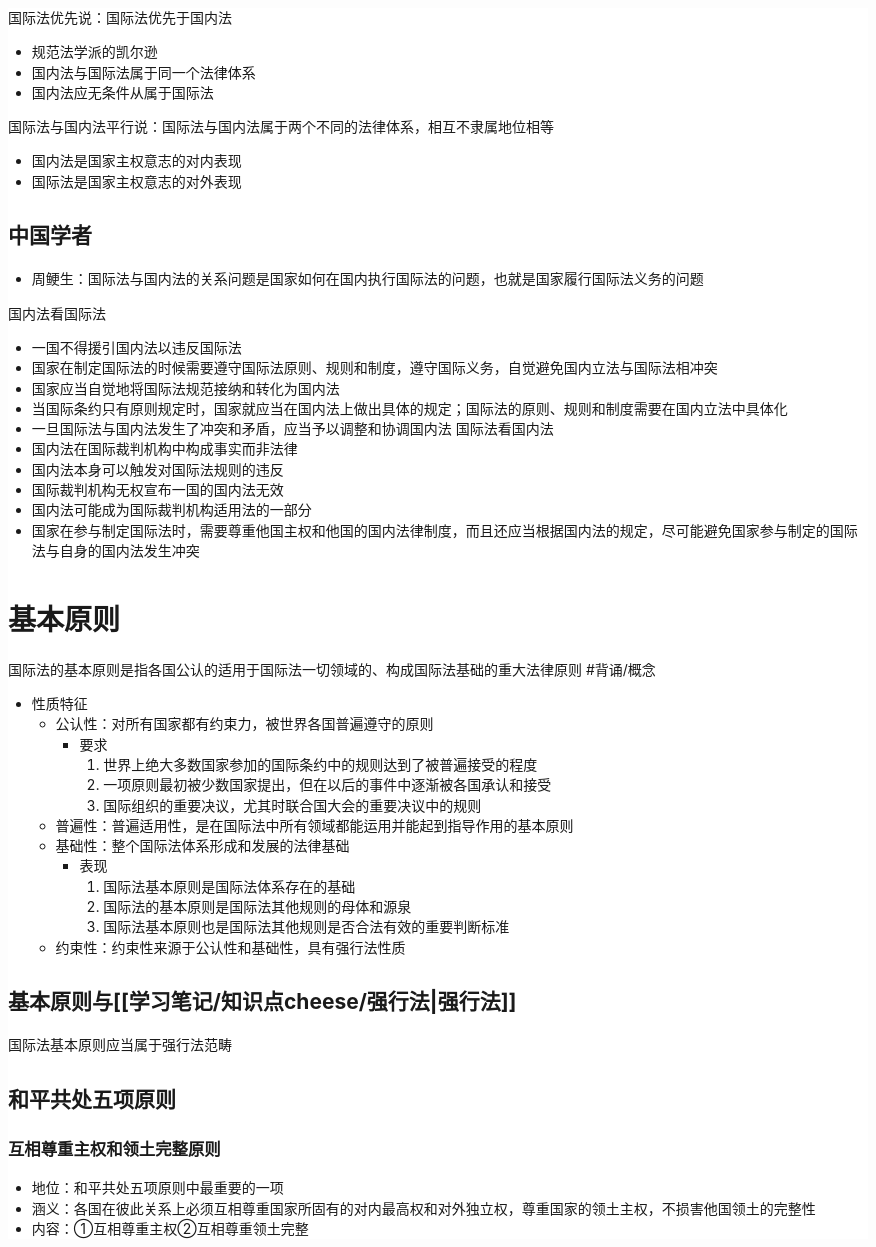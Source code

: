 国际法优先说：国际法优先于国内法
- 规范法学派的凯尔逊
- 国内法与国际法属于同一个法律体系
- 国内法应无条件从属于国际法

国际法与国内法平行说：国际法与国内法属于两个不同的法律体系，相互不隶属地位相等
- 国内法是国家主权意志的对内表现
- 国际法是国家主权意志的对外表现
## 中国学者
- 周鲠生：国际法与国内法的关系问题是国家如何在国内执行国际法的问题，也就是国家履行国际法义务的问题

国内法看国际法
- 一国不得援引国内法以违反国际法
- 国家在制定国际法的时候需要遵守国际法原则、规则和制度，遵守国际义务，自觉避免国内立法与国际法相冲突
- 国家应当自觉地将国际法规范接纳和转化为国内法
- 当国际条约只有原则规定时，国家就应当在国内法上做出具体的规定；国际法的原则、规则和制度需要在国内立法中具体化
-  一旦国际法与国内法发生了冲突和矛盾，应当予以调整和协调国内法
国际法看国内法
- 国内法在国际裁判机构中构成事实而非法律
- 国内法本身可以触发对国际法规则的违反
- 国际裁判机构无权宣布一国的国内法无效
- 国内法可能成为国际裁判机构适用法的一部分
 - 国家在参与制定国际法时，需要尊重他国主权和他国的国内法律制度，而且还应当根据国内法的规定，尽可能避免国家参与制定的国际法与自身的国内法发生冲突

# 基本原则
国际法的基本原则是指各国公认的适用于国际法一切领域的、构成国际法基础的重大法律原则 #背诵/概念 
- 性质特征
	- 公认性：对所有国家都有约束力，被世界各国普遍遵守的原则
		- 要求
			1. 世界上绝大多数国家参加的国际条约中的规则达到了被普遍接受的程度
			2. 一项原则最初被少数国家提出，但在以后的事件中逐渐被各国承认和接受
			3. 国际组织的重要决议，尤其时联合国大会的重要决议中的规则
	- 普遍性：普遍适用性，是在国际法中所有领域都能运用并能起到指导作用的基本原则
	- 基础性：整个国际法体系形成和发展的法律基础
		- 表现
			1. 国际法基本原则是国际法体系存在的基础
			2. 国际法的基本原则是国际法其他规则的母体和源泉
			3. 国际法基本原则也是国际法其他规则是否合法有效的重要判断标准
	- 约束性：约束性来源于公认性和基础性，具有强行法性质
## 基本原则与[[学习笔记/知识点cheese/强行法\|强行法]]
国际法基本原则应当属于强行法范畴
## 和平共处五项原则
### 互相尊重主权和领土完整原则
- 地位：和平共处五项原则中最重要的一项
- 涵义：各国在彼此关系上必须互相尊重国家所固有的对内最高权和对外独立权，尊重国家的领土主权，不损害他国领土的完整性
- 内容：①互相尊重主权②互相尊重领土完整
